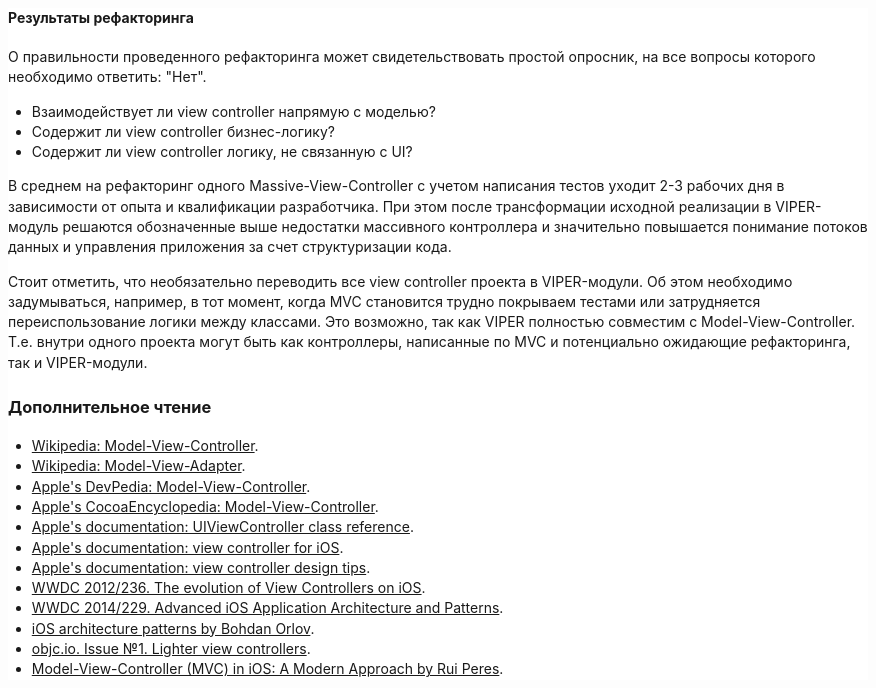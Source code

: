#### Результаты рефакторинга    

О правильности проведенного рефакторинга может свидетельствовать простой опросник, на все вопросы которого необходимо ответить: "Нет". 

* Взаимодействует ли view controller напрямую с моделью?
* Содержит ли view controller бизнес-логику?
* Содержит ли view controller логику, не связанную с UI?

В среднем на рефакторинг одного Massive-View-Controller с учетом написания тестов уходит 2-3 рабочих дня в зависимости от опыта и квалификации разработчика. При этом после трансформации исходной реализации в VIPER-модуль решаются обозначенные выше недостатки массивного контроллера и значительно повышается понимание потоков данных и управления приложения за счет структуризации кода. 

Стоит отметить, что необязательно переводить все view controller проекта в VIPER-модули. Об этом необходимо задумываться, например, в тот момент, когда MVC становится трудно покрываем тестами или затрудняется переиспользование логики между классами. Это возможно, так как VIPER полностью совместим с Model-View-Controller. Т.е. внутри одного проекта могут быть как контроллеры, написанные по MVC и потенциально ожидающие рефакторинга, так и VIPER-модули.

### Дополнительное чтение

* [Wikipedia: Model-View-Controller](https://ru.wikipedia.org/wiki/Model-View-Controller). 
* [Wikipedia: Model-View-Adapter](https://en.wikipedia.org/wiki/Model-view-adapter). 
* [Apple's DevPedia: Model-View-Controller](https://developer.apple.com/library/ios/documentation/General/Conceptual/DevPedia-CocoaCore/MVC.html#//apple_ref/doc/uid/TP40008195-CH32). 
* [Apple's CocoaEncyclopedia: Model-View-Controller](https://developer.apple.com/library/ios/documentation/General/Conceptual/CocoaEncyclopedia/Model-View-Controller/Model-View-Controller.html).
* [Apple's documentation: UIViewController class reference](https://developer.apple.com/library/ios/documentation/UIKit/Reference/UIViewController_Class/index.html#//apple_ref/doc/uid/TP40006926). 
* [Apple's documentation: view controller for iOS](https://developer.apple.com/library/ios/featuredarticles/ViewControllerPGforiPhoneOS/index.html#//apple_ref/doc/uid/TP40007457).
* [Apple's documentation: view controller design tips](https://developer.apple.com/library/ios/featuredarticles/ViewControllerPGforiPhoneOS/DesignTips.html#//apple_ref/doc/uid/TP40007457-CH5-SW1). 
* [WWDC 2012/236. The evolution of View Controllers on iOS](https://developer.apple.com/videos/play/wwdc2012/236/).
* [WWDC 2014/229. Advanced iOS Application Architecture and Patterns](https://developer.apple.com/videos/play/wwdc2014/229/).
* [iOS architecture patterns by Bohdan Orlov](https://medium.com/ios-os-x-development/ios-architecture-patterns-ecba4c38de52). 
* [objc.io. Issue №1. Lighter view controllers](https://www.objc.io/issues/1-view-controllers/). 
* [Model-View-Controller (MVC) in iOS: A Modern Approach by Rui Peres](https://www.raywenderlich.com/132662/mvc-in-ios-a-modern-approach).
